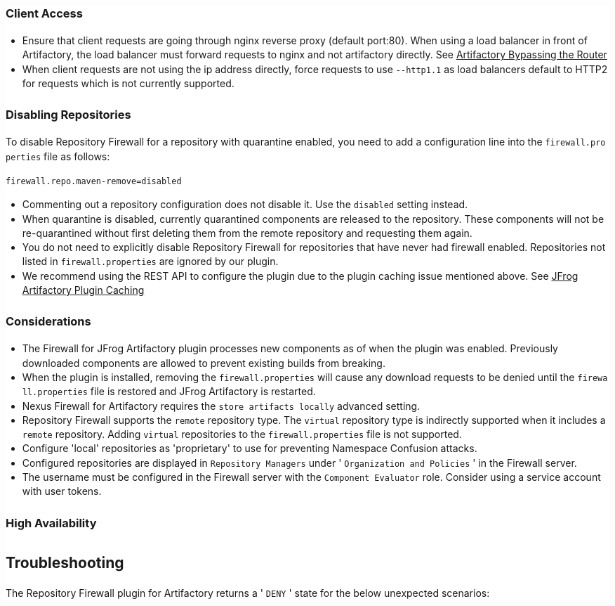 ### Client Access

- Ensure that client requests are going through nginx reverse proxy (default port:80). When using a load balancer in front of Artifactory, the load balancer must forward requests to nginx and not artifactory directly. See [Artifactory Bypassing the Router](https://jfrog.com/help/r/how-do-i-tune-artifactory-for-heavy-loads/bypassing-the-router)
- When client requests are not using the ip address directly, force requests to use `--http1.1` as load balancers default to HTTP2 for requests which is not currently supported.

### Disabling Repositories

To disable Repository Firewall for a repository with quarantine enabled, you need to add a configuration line into the `firewall.properties` file as follows:

```
firewall.repo.maven-remove=disabled
```

- Commenting out a repository configuration does not disable it. Use the `disabled` setting instead.
- When quarantine is disabled, currently quarantined components are released to the repository. These components will not be re-quarantined without first deleting them from the remote repository and requesting them again.
- You do not need to explicitly disable Repository Firewall for repositories that have never had firewall enabled. Repositories not listed in `firewall.properties` are ignored by our plugin.
- We recommend using the REST API to configure the plugin due to the plugin caching issue mentioned above. See [JFrog Artifactory Plugin Caching](#UUID-a4009412-b400-4271-2e16-5a16aa196bbb_section-idm4581840584368034222847470973)

### Considerations

- The Firewall for JFrog Artifactory plugin processes new components as of when the plugin was enabled. Previously downloaded components are allowed to prevent existing builds from breaking.
- When the plugin is installed, removing the `firewall.properties` will cause any download requests to be denied until the `firewall.properties` file is restored and JFrog Artifactory is restarted.
- Nexus Firewall for Artifactory requires the `store artifacts locally` advanced setting.
- Repository Firewall supports the `remote` repository type. The `virtual` repository type is indirectly supported when it includes a `remote` repository. Adding `virtual` repositories to the `firewall.properties` file is not supported.
- Configure 'local' repositories as 'proprietary' to use for preventing Namespace Confusion attacks.
- Configured repositories are displayed in `Repository Managers` under ' `Organization and Policies` ' in the Firewall server.
- The username must be configured in the Firewall server with the `Component Evaluator` role. Consider using a service account with user tokens.

### High Availability

## Troubleshooting

The Repository Firewall plugin for Artifactory returns a ' `DENY` ' state for the below unexpected scenarios:
